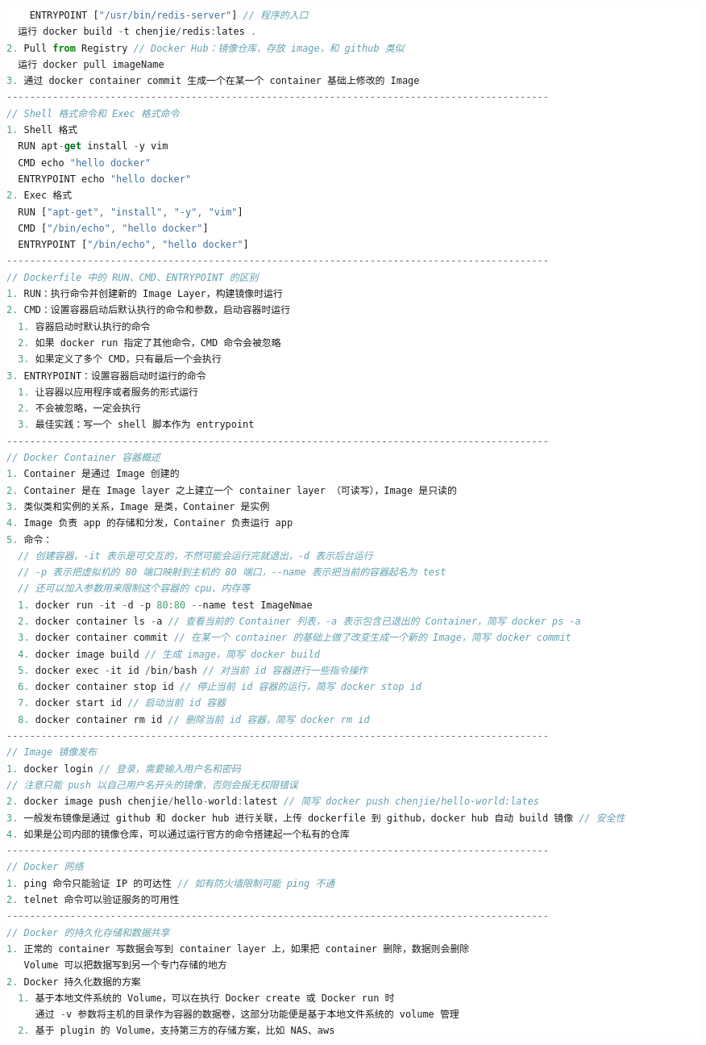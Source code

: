 ````js
    ENTRYPOINT ["/usr/bin/redis-server"] // 程序的入口
  运行 docker build -t chenjie/redis:lates .
2. Pull from Registry // Docker Hub：镜像仓库，存放 image，和 github 类似
  运行 docker pull imageName
3. 通过 docker container commit 生成一个在某一个 container 基础上修改的 Image
----------------------------------------------------------------------------------------------
// Shell 格式命令和 Exec 格式命令
1. Shell 格式
  RUN apt-get install -y vim
  CMD echo "hello docker"
  ENTRYPOINT echo "hello docker"
2. Exec 格式
  RUN ["apt-get", "install", "-y", "vim"]
  CMD ["/bin/echo", "hello docker"]
  ENTRYPOINT ["/bin/echo", "hello docker"]
----------------------------------------------------------------------------------------------
// Dockerfile 中的 RUN、CMD、ENTRYPOINT 的区别
1. RUN：执行命令并创建新的 Image Layer，构建镜像时运行
2. CMD：设置容器启动后默认执行的命令和参数，启动容器时运行
  1. 容器启动时默认执行的命令
  2. 如果 docker run 指定了其他命令，CMD 命令会被忽略
  3. 如果定义了多个 CMD，只有最后一个会执行
3. ENTRYPOINT：设置容器启动时运行的命令
  1. 让容器以应用程序或者服务的形式运行
  2. 不会被忽略，一定会执行
  3. 最佳实践：写一个 shell 脚本作为 entrypoint
----------------------------------------------------------------------------------------------
// Docker Container 容器概述
1. Container 是通过 Image 创建的
2. Container 是在 Image layer 之上建立一个 container layer （可读写），Image 是只读的
3. 类似类和实例的关系，Image 是类，Container 是实例
4. Image 负责 app 的存储和分发，Container 负责运行 app
5. 命令：
  // 创建容器，-it 表示是可交互的，不然可能会运行完就退出，-d 表示后台运行
  // -p 表示把虚拟机的 80 端口映射到主机的 80 端口，--name 表示把当前的容器起名为 test
  // 还可以加入参数用来限制这个容器的 cpu、内存等
  1. docker run -it -d -p 80:80 --name test ImageNmae
  2. docker container ls -a // 查看当前的 Container 列表，-a 表示包含已退出的 Container，简写 docker ps -a
  3. docker container commit // 在某一个 container 的基础上做了改变生成一个新的 Image，简写 docker commit
  4. docker image build // 生成 image，简写 docker build
  5. docker exec -it id /bin/bash // 对当前 id 容器进行一些指令操作
  6. docker container stop id // 停止当前 id 容器的运行，简写 docker stop id
  7. docker start id // 启动当前 id 容器
  8. docker container rm id // 删除当前 id 容器，简写 docker rm id
----------------------------------------------------------------------------------------------
// Image 镜像发布
1. docker login // 登录，需要输入用户名和密码
// 注意只能 push 以自己用户名开头的镜像，否则会报无权限错误
2. docker image push chenjie/hello-world:latest // 简写 docker push chenjie/hello-world:lates
3. 一般发布镜像是通过 github 和 docker hub 进行关联，上传 dockerfile 到 github，docker hub 自动 build 镜像 // 安全性
4. 如果是公司内部的镜像仓库，可以通过运行官方的命令搭建起一个私有的仓库
----------------------------------------------------------------------------------------------
// Docker 网络
1. ping 命令只能验证 IP 的可达性 // 如有防火墙限制可能 ping 不通
2. telnet 命令可以验证服务的可用性
----------------------------------------------------------------------------------------------
// Docker 的持久化存储和数据共享
1. 正常的 container 写数据会写到 container layer 上，如果把 container 删除，数据则会删除
   Volume 可以把数据写到另一个专门存储的地方
2. Docker 持久化数据的方案
  1. 基于本地文件系统的 Volume，可以在执行 Docker create 或 Docker run 时
     通过 -v 参数将主机的目录作为容器的数据卷，这部分功能便是基于本地文件系统的 volume 管理
  2. 基于 plugin 的 Volume，支持第三方的存储方案，比如 NAS、aws
````